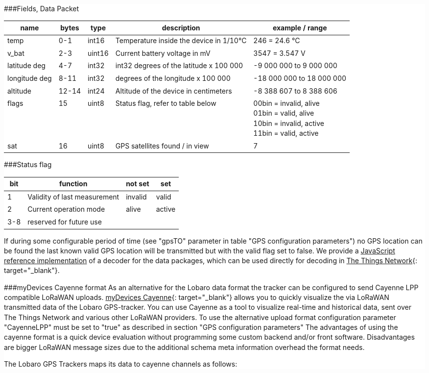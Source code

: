 ###Fields, Data Packet

|name|bytes|type|description|example / range|
|-|-|-|-|-|
|temp|0-1|int16|Temperature inside the device in 1/10°C|246 =  24.6 °C|  
|v_bat|2-3|uint16|Current battery voltage in mV|3547 = 3.547 V|
|latitude deg|4-7|int32|int32 degrees of the latitude x 100 000|-9 000 000 to 9 000 000|
|longitude deg|8-11|int32|degrees of the longitude x 100 000|-18 000 000 to 18 000 000|
|altitude|12-14|int24|Altitude of the device in centimeters|-8 388 607 to 8 388 606|
|flags|15|uint8|Status flag, refer to table below|00bin = invalid, alive <br> 01bin = valid, alive <br> 10bin = invalid, active <br> 11bin = valid, active|
|sat|16|uint8|GPS satellites found / in view|7|

###Status flag

|bit|function|not set|set|
|-|-|-|-|
|1|Validity of last measurement|invalid|valid|
|2|Current operation mode|alive|active|
|3-8|reserved for future use|||

If during some configurable period of time (see "gpsTO" parameter in table "GPS configuration parameters") no GPS
location can be found the last known valid GPS location will be transmitted but with the
valid flag set to false.
We provide a [JavaScript reference implementation](#parser) of a decoder for the data packages, 
which can be used directly for decoding in [The Things Network](https://www.thethingsnetwork.org/){: target="_blank"}.

###myDevices Cayenne format
As an alternative for the Lobaro data format the tracker can be configured to send Cayenne
LPP compatible LoRaWAN uploads. [myDevices Cayenne](https://mydevices.com/){: target="_blank"} allows you to quickly visualize the
via LoRaWAN transmitted data of the Lobaro GPS-tracker. You can use Cayenne as a tool
to visualize real-time and historical data, sent over The Things Network and various other
LoRaWAN providers.
To use the alternative upload format configuration parameter "CayenneLPP" must be set to
"true" as described in section "GPS configuration parameters" The advantages of using the cayenne format is a quick
device evaluation without programming some custom backend and/or front software. Disadvantages
are bigger LoRaWAN message sizes due to the additional schema meta information
overhead the format needs.

The Lobaro GPS Trackers maps its data to cayenne channels as follows:

